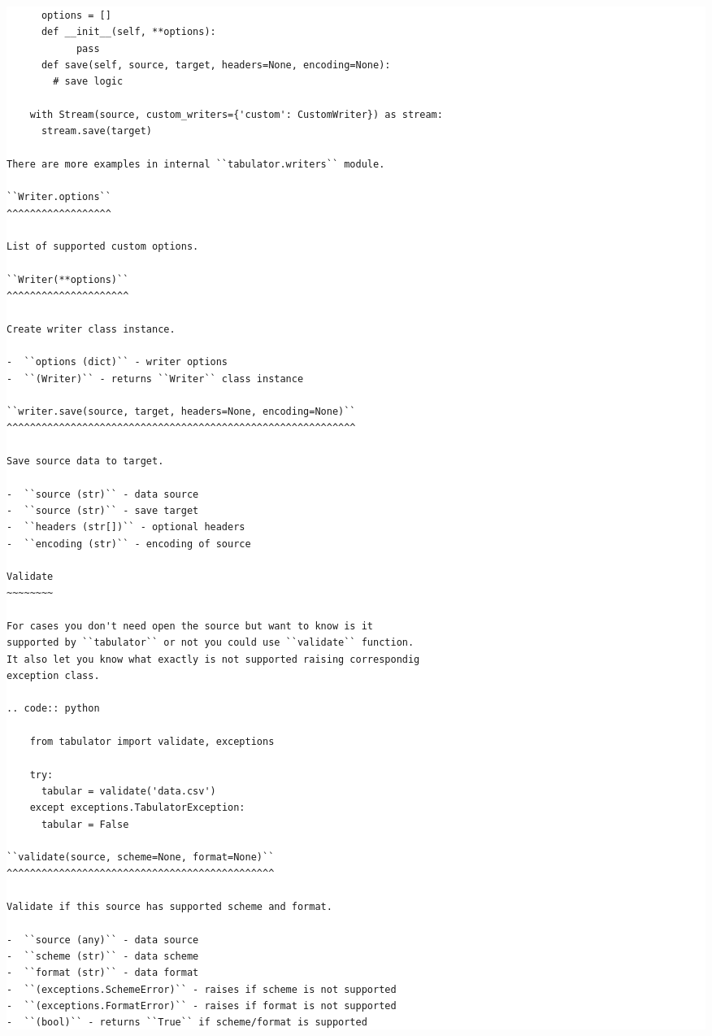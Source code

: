 ~~~~~~~~~~~~~~
      options = []
      def __init__(self, **options):
            pass
      def save(self, source, target, headers=None, encoding=None):
        # save logic

    with Stream(source, custom_writers={'custom': CustomWriter}) as stream:
      stream.save(target)

There are more examples in internal ``tabulator.writers`` module.

``Writer.options``
^^^^^^^^^^^^^^^^^^

List of supported custom options.

``Writer(**options)``
^^^^^^^^^^^^^^^^^^^^^

Create writer class instance.

-  ``options (dict)`` - writer options
-  ``(Writer)`` - returns ``Writer`` class instance

``writer.save(source, target, headers=None, encoding=None)``
^^^^^^^^^^^^^^^^^^^^^^^^^^^^^^^^^^^^^^^^^^^^^^^^^^^^^^^^^^^^

Save source data to target.

-  ``source (str)`` - data source
-  ``source (str)`` - save target
-  ``headers (str[])`` - optional headers
-  ``encoding (str)`` - encoding of source

Validate
~~~~~~~~

For cases you don't need open the source but want to know is it
supported by ``tabulator`` or not you could use ``validate`` function.
It also let you know what exactly is not supported raising correspondig
exception class.

.. code:: python

    from tabulator import validate, exceptions

    try:
      tabular = validate('data.csv')
    except exceptions.TabulatorException:
      tabular = False

``validate(source, scheme=None, format=None)``
^^^^^^^^^^^^^^^^^^^^^^^^^^^^^^^^^^^^^^^^^^^^^^

Validate if this source has supported scheme and format.

-  ``source (any)`` - data source
-  ``scheme (str)`` - data scheme
-  ``format (str)`` - data format
-  ``(exceptions.SchemeError)`` - raises if scheme is not supported
-  ``(exceptions.FormatError)`` - raises if format is not supported
-  ``(bool)`` - returns ``True`` if scheme/format is supported

~~~~~~~~~~~~~~
